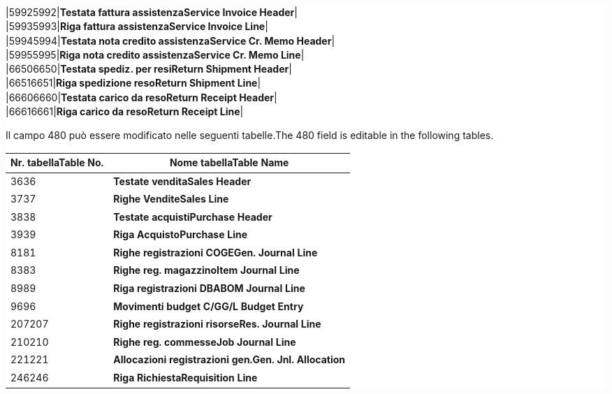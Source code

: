 |<span data-ttu-id="409af-340">5992</span><span class="sxs-lookup"><span data-stu-id="409af-340">5992</span></span>|<span data-ttu-id="409af-341">**Testata fattura assistenza**</span><span class="sxs-lookup"><span data-stu-id="409af-341">**Service Invoice Header**</span></span>|  
|<span data-ttu-id="409af-342">5993</span><span class="sxs-lookup"><span data-stu-id="409af-342">5993</span></span>|<span data-ttu-id="409af-343">**Riga fattura assistenza**</span><span class="sxs-lookup"><span data-stu-id="409af-343">**Service Invoice Line**</span></span>|  
|<span data-ttu-id="409af-344">5994</span><span class="sxs-lookup"><span data-stu-id="409af-344">5994</span></span>|<span data-ttu-id="409af-345">**Testata nota credito assistenza**</span><span class="sxs-lookup"><span data-stu-id="409af-345">**Service Cr. Memo Header**</span></span>|  
|<span data-ttu-id="409af-346">5995</span><span class="sxs-lookup"><span data-stu-id="409af-346">5995</span></span>|<span data-ttu-id="409af-347">**Riga nota credito assistenza**</span><span class="sxs-lookup"><span data-stu-id="409af-347">**Service Cr. Memo Line**</span></span>|  
|<span data-ttu-id="409af-348">6650</span><span class="sxs-lookup"><span data-stu-id="409af-348">6650</span></span>|<span data-ttu-id="409af-349">**Testata spediz. per resi**</span><span class="sxs-lookup"><span data-stu-id="409af-349">**Return Shipment Header**</span></span>|  
|<span data-ttu-id="409af-350">6651</span><span class="sxs-lookup"><span data-stu-id="409af-350">6651</span></span>|<span data-ttu-id="409af-351">**Riga spedizione reso**</span><span class="sxs-lookup"><span data-stu-id="409af-351">**Return Shipment Line**</span></span>|  
|<span data-ttu-id="409af-352">6660</span><span class="sxs-lookup"><span data-stu-id="409af-352">6660</span></span>|<span data-ttu-id="409af-353">**Testata carico da reso**</span><span class="sxs-lookup"><span data-stu-id="409af-353">**Return Receipt Header**</span></span>|  
|<span data-ttu-id="409af-354">6661</span><span class="sxs-lookup"><span data-stu-id="409af-354">6661</span></span>|<span data-ttu-id="409af-355">**Riga carico da reso**</span><span class="sxs-lookup"><span data-stu-id="409af-355">**Return Receipt Line**</span></span>|  

 <span data-ttu-id="409af-356">Il campo 480 può essere modificato nelle seguenti tabelle.</span><span class="sxs-lookup"><span data-stu-id="409af-356">The 480 field is editable in the following tables.</span></span>  

|<span data-ttu-id="409af-357">Nr. tabella</span><span class="sxs-lookup"><span data-stu-id="409af-357">Table No.</span></span>|<span data-ttu-id="409af-358">Nome tabella</span><span class="sxs-lookup"><span data-stu-id="409af-358">Table Name</span></span>|  
|---------------|----------------|  
|<span data-ttu-id="409af-359">36</span><span class="sxs-lookup"><span data-stu-id="409af-359">36</span></span>|<span data-ttu-id="409af-360">**Testate vendita**</span><span class="sxs-lookup"><span data-stu-id="409af-360">**Sales Header**</span></span>|  
|<span data-ttu-id="409af-361">37</span><span class="sxs-lookup"><span data-stu-id="409af-361">37</span></span>|<span data-ttu-id="409af-362">**Righe Vendite**</span><span class="sxs-lookup"><span data-stu-id="409af-362">**Sales Line**</span></span>|  
|<span data-ttu-id="409af-363">38</span><span class="sxs-lookup"><span data-stu-id="409af-363">38</span></span>|<span data-ttu-id="409af-364">**Testate acquisti**</span><span class="sxs-lookup"><span data-stu-id="409af-364">**Purchase Header**</span></span>|  
|<span data-ttu-id="409af-365">39</span><span class="sxs-lookup"><span data-stu-id="409af-365">39</span></span>|<span data-ttu-id="409af-366">**Riga Acquisto**</span><span class="sxs-lookup"><span data-stu-id="409af-366">**Purchase Line**</span></span>|  
|<span data-ttu-id="409af-367">81</span><span class="sxs-lookup"><span data-stu-id="409af-367">81</span></span>|<span data-ttu-id="409af-368">**Righe registrazioni COGE**</span><span class="sxs-lookup"><span data-stu-id="409af-368">**Gen. Journal Line**</span></span>|  
|<span data-ttu-id="409af-369">83</span><span class="sxs-lookup"><span data-stu-id="409af-369">83</span></span>|<span data-ttu-id="409af-370">**Righe reg. magazzino**</span><span class="sxs-lookup"><span data-stu-id="409af-370">**Item Journal Line**</span></span>|  
|<span data-ttu-id="409af-371">89</span><span class="sxs-lookup"><span data-stu-id="409af-371">89</span></span>|<span data-ttu-id="409af-372">**Riga registrazioni DBA**</span><span class="sxs-lookup"><span data-stu-id="409af-372">**BOM Journal Line**</span></span>|  
|<span data-ttu-id="409af-373">96</span><span class="sxs-lookup"><span data-stu-id="409af-373">96</span></span>|<span data-ttu-id="409af-374">**Movimenti budget C/G**</span><span class="sxs-lookup"><span data-stu-id="409af-374">**G/L Budget Entry**</span></span>|  
|<span data-ttu-id="409af-375">207</span><span class="sxs-lookup"><span data-stu-id="409af-375">207</span></span>|<span data-ttu-id="409af-376">**Righe registrazioni risorse**</span><span class="sxs-lookup"><span data-stu-id="409af-376">**Res. Journal Line**</span></span>|  
|<span data-ttu-id="409af-377">210</span><span class="sxs-lookup"><span data-stu-id="409af-377">210</span></span>|<span data-ttu-id="409af-378">**Righe reg. commesse**</span><span class="sxs-lookup"><span data-stu-id="409af-378">**Job Journal Line**</span></span>|  
|<span data-ttu-id="409af-379">221</span><span class="sxs-lookup"><span data-stu-id="409af-379">221</span></span>|<span data-ttu-id="409af-380">**Allocazioni registrazioni gen.**</span><span class="sxs-lookup"><span data-stu-id="409af-380">**Gen. Jnl. Allocation**</span></span>|  
|<span data-ttu-id="409af-381">246</span><span class="sxs-lookup"><span data-stu-id="409af-381">246</span></span>|<span data-ttu-id="409af-382">**Riga Richiesta**</span><span class="sxs-lookup"><span data-stu-id="409af-382">**Requisition Line**</span></span>|  